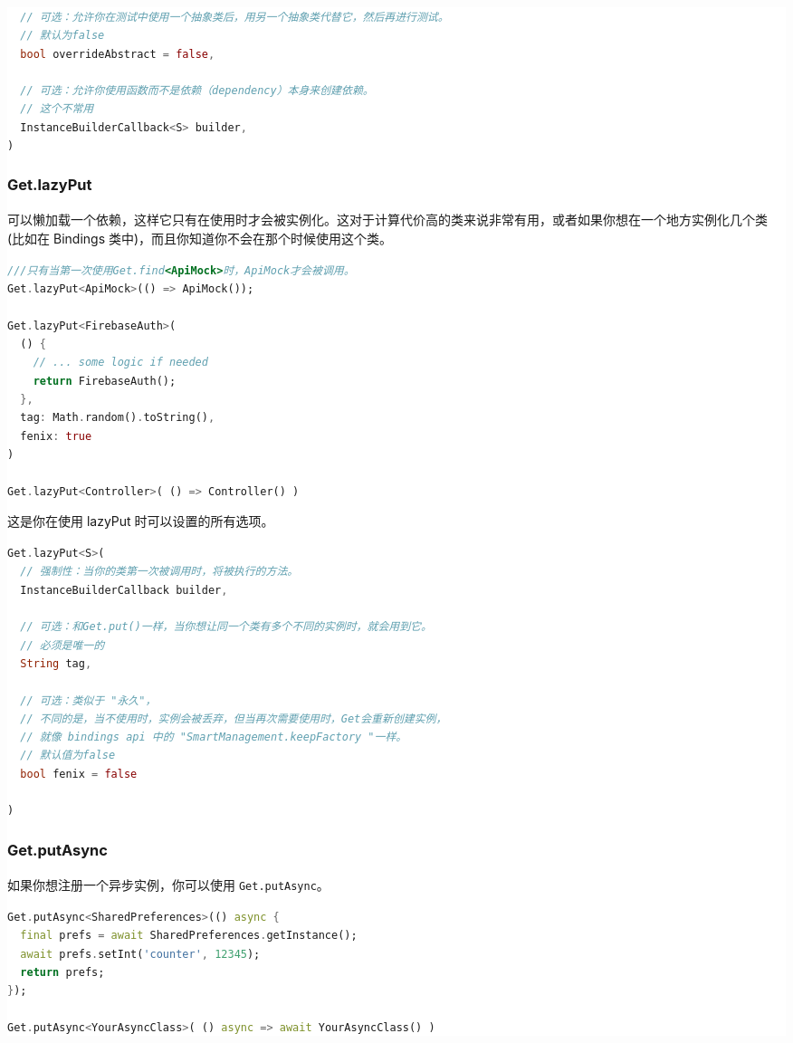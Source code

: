 ```dart
  // 可选：允许你在测试中使用一个抽象类后，用另一个抽象类代替它，然后再进行测试。
  // 默认为false
  bool overrideAbstract = false,

  // 可选：允许你使用函数而不是依赖（dependency）本身来创建依赖。
  // 这个不常用
  InstanceBuilderCallback<S> builder,
)
```

### Get.lazyPut
可以懒加载一个依赖，这样它只有在使用时才会被实例化。这对于计算代价高的类来说非常有用，或者如果你想在一个地方实例化几个类 (比如在 Bindings 类中)，而且你知道你不会在那个时候使用这个类。

```dart
///只有当第一次使用Get.find<ApiMock>时，ApiMock才会被调用。
Get.lazyPut<ApiMock>(() => ApiMock());

Get.lazyPut<FirebaseAuth>(
  () {
    // ... some logic if needed
    return FirebaseAuth();
  },
  tag: Math.random().toString(),
  fenix: true
)

Get.lazyPut<Controller>( () => Controller() )
```

这是你在使用 lazyPut 时可以设置的所有选项。
```dart
Get.lazyPut<S>(
  // 强制性：当你的类第一次被调用时，将被执行的方法。
  InstanceBuilderCallback builder,
  
  // 可选：和Get.put()一样，当你想让同一个类有多个不同的实例时，就会用到它。
  // 必须是唯一的
  String tag,

  // 可选：类似于 "永久"，
  // 不同的是，当不使用时，实例会被丢弃，但当再次需要使用时，Get会重新创建实例，
  // 就像 bindings api 中的 "SmartManagement.keepFactory "一样。
  // 默认值为false
  bool fenix = false
  
)
```

### Get.putAsync
如果你想注册一个异步实例，你可以使用 `Get.putAsync`。

```dart
Get.putAsync<SharedPreferences>(() async {
  final prefs = await SharedPreferences.getInstance();
  await prefs.setInt('counter', 12345);
  return prefs;
});

Get.putAsync<YourAsyncClass>( () async => await YourAsyncClass() )
```
